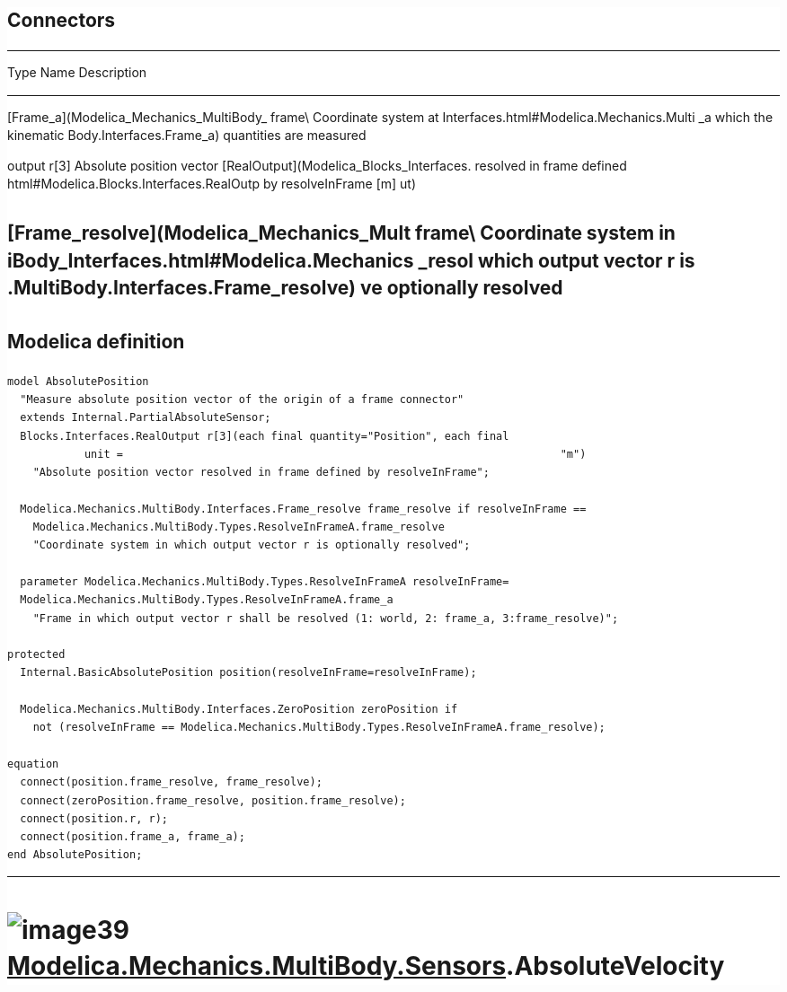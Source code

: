 Connectors
----------

  -------------------------------------------------------------------------
  Type                                     Name   Description
  ---------------------------------------- ------ -------------------------
  [Frame\_a](Modelica_Mechanics_MultiBody_ frame\ Coordinate system at
  Interfaces.html#Modelica.Mechanics.Multi _a     which the kinematic
  Body.Interfaces.Frame_a)                        quantities are measured

  output                                   r[3]   Absolute position vector
  [RealOutput](Modelica_Blocks_Interfaces.        resolved in frame defined
  html#Modelica.Blocks.Interfaces.RealOutp        by resolveInFrame [m]
  ut)                                             

  [Frame\_resolve](Modelica_Mechanics_Mult frame\ Coordinate system in
  iBody_Interfaces.html#Modelica.Mechanics _resol which output vector r is
  .MultiBody.Interfaces.Frame_resolve)     ve     optionally resolved
  -------------------------------------------------------------------------

Modelica definition
-------------------

    model AbsolutePosition 
      "Measure absolute position vector of the origin of a frame connector"
      extends Internal.PartialAbsoluteSensor;
      Blocks.Interfaces.RealOutput r[3](each final quantity="Position", each final 
                unit =                                                                    "m") 
        "Absolute position vector resolved in frame defined by resolveInFrame";

      Modelica.Mechanics.MultiBody.Interfaces.Frame_resolve frame_resolve if resolveInFrame ==
        Modelica.Mechanics.MultiBody.Types.ResolveInFrameA.frame_resolve 
        "Coordinate system in which output vector r is optionally resolved";

      parameter Modelica.Mechanics.MultiBody.Types.ResolveInFrameA resolveInFrame=
      Modelica.Mechanics.MultiBody.Types.ResolveInFrameA.frame_a 
        "Frame in which output vector r shall be resolved (1: world, 2: frame_a, 3:frame_resolve)";

    protected 
      Internal.BasicAbsolutePosition position(resolveInFrame=resolveInFrame);

      Modelica.Mechanics.MultiBody.Interfaces.ZeroPosition zeroPosition if 
        not (resolveInFrame == Modelica.Mechanics.MultiBody.Types.ResolveInFrameA.frame_resolve);

    equation 
      connect(position.frame_resolve, frame_resolve);
      connect(zeroPosition.frame_resolve, position.frame_resolve);
      connect(position.r, r);
      connect(position.frame_a, frame_a);
    end AbsolutePosition;

* * * * *

![image39](Modelica.Mechanics.MultiBody.Sensors.AbsoluteVelocityI.png) [Modelica.Mechanics.MultiBody.Sensors](Modelica_Mechanics_MultiBody_Sensors.html#Modelica.Mechanics.MultiBody.Sensors).AbsoluteVelocity
==============================================================================================================================================================================================================
